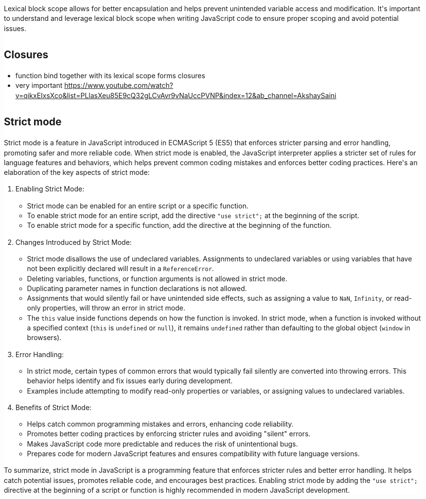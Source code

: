 Lexical block scope allows for better encapsulation and helps prevent unintended variable access and modification. It's important to understand and leverage lexical block scope when writing JavaScript code to ensure proper scoping and avoid potential issues.

## Closures
- function bind together with its lexical scope forms closures 
- very important https://www.youtube.com/watch?v=qikxEIxsXco&list=PLlasXeu85E9cQ32gLCvAvr9vNaUccPVNP&index=12&ab_channel=AkshaySaini

## Strict mode 
Strict mode is a feature in JavaScript introduced in ECMAScript 5 (ES5) that enforces stricter parsing and error handling, promoting safer and more reliable code. When strict mode is enabled, the JavaScript interpreter applies a stricter set of rules for language features and behaviors, which helps prevent common coding mistakes and enforces better coding practices. Here's an elaboration of the key aspects of strict mode:

1. Enabling Strict Mode:
   - Strict mode can be enabled for an entire script or a specific function.
   - To enable strict mode for an entire script, add the directive `"use strict";` at the beginning of the script.
   - To enable strict mode for a specific function, add the directive at the beginning of the function.

2. Changes Introduced by Strict Mode:
   - Strict mode disallows the use of undeclared variables. Assignments to undeclared variables or using variables that have not been explicitly declared will result in a `ReferenceError`.
   - Deleting variables, functions, or function arguments is not allowed in strict mode.
   - Duplicating parameter names in function declarations is not allowed.
   - Assignments that would silently fail or have unintended side effects, such as assigning a value to `NaN`, `Infinity`, or read-only properties, will throw an error in strict mode.
   - The `this` value inside functions depends on how the function is invoked. In strict mode, when a function is invoked without a specified context (`this` is `undefined` or `null`), it remains `undefined` rather than defaulting to the global object (`window` in browsers).

3. Error Handling:
   - In strict mode, certain types of common errors that would typically fail silently are converted into throwing errors. This behavior helps identify and fix issues early during development.
   - Examples include attempting to modify read-only properties or variables, or assigning values to undeclared variables.

4. Benefits of Strict Mode:
   - Helps catch common programming mistakes and errors, enhancing code reliability.
   - Promotes better coding practices by enforcing stricter rules and avoiding "silent" errors.
   - Makes JavaScript code more predictable and reduces the risk of unintentional bugs.
   - Prepares code for modern JavaScript features and ensures compatibility with future language versions.

To summarize, strict mode in JavaScript is a programming feature that enforces stricter rules and better error handling. It helps catch potential issues, promotes reliable code, and encourages best practices. Enabling strict mode by adding the `"use strict";` directive at the beginning of a script or function is highly recommended in modern JavaScript development.
